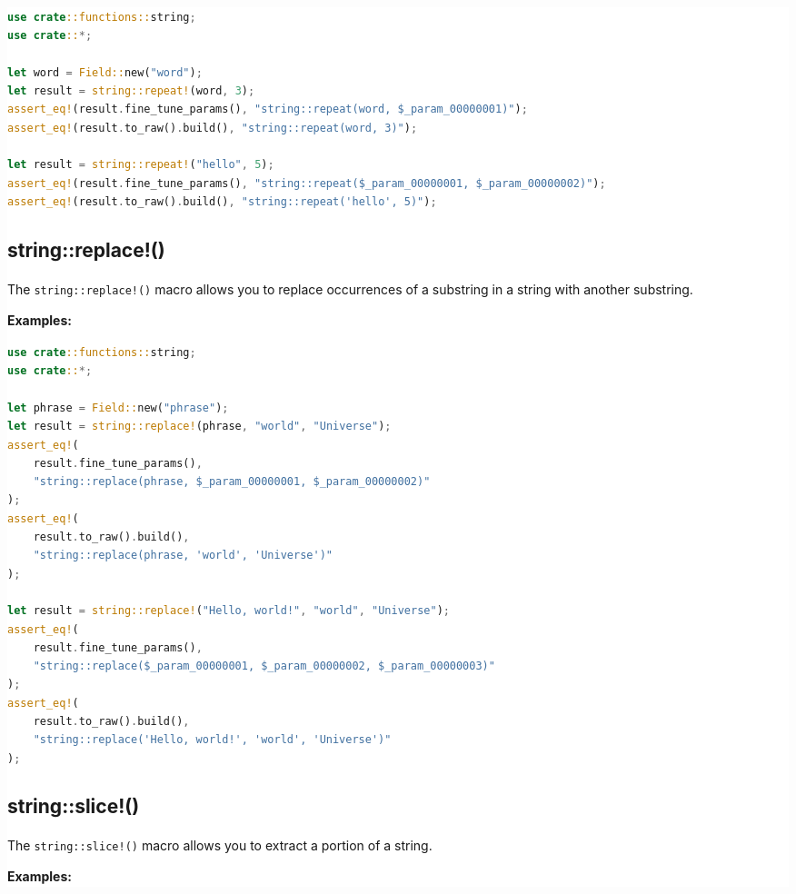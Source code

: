 ```rust
use crate::functions::string;
use crate::*;

let word = Field::new("word");
let result = string::repeat!(word, 3);
assert_eq!(result.fine_tune_params(), "string::repeat(word, $_param_00000001)");
assert_eq!(result.to_raw().build(), "string::repeat(word, 3)");

let result = string::repeat!("hello", 5);
assert_eq!(result.fine_tune_params(), "string::repeat($_param_00000001, $_param_00000002)");
assert_eq!(result.to_raw().build(), "string::repeat('hello', 5)");
```

## string::replace!() <a name="replace-macro"></a>

The `string::replace!()` macro allows you to replace occurrences of a substring in a string with another substring.

**Examples:**

```rust
use crate::functions::string;
use crate::*;

let phrase = Field::new("phrase");
let result = string::replace!(phrase, "world", "Universe");
assert_eq!(
    result.fine_tune_params(),
    "string::replace(phrase, $_param_00000001, $_param_00000002)"
);
assert_eq!(
    result.to_raw().build(),
    "string::replace(phrase, 'world', 'Universe')"
);

let result = string::replace!("Hello, world!", "world", "Universe");
assert_eq!(
    result.fine_tune_params(),
    "string::replace($_param_00000001, $_param_00000002, $_param_00000003)"
);
assert_eq!(
    result.to_raw().build(),
    "string::replace('Hello, world!', 'world', 'Universe')"
);
```

## string::slice!() <a name="slice-macro"></a>

The `string::slice!()` macro allows you to extract a portion of a string.

**Examples:**
